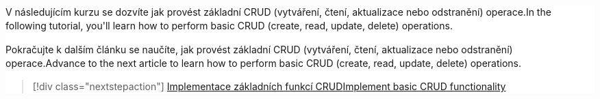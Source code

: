 <span data-ttu-id="a5f89-356">V následujícím kurzu se dozvíte jak provést základní CRUD (vytváření, čtení, aktualizace nebo odstranění) operace.</span><span class="sxs-lookup"><span data-stu-id="a5f89-356">In the following tutorial, you'll learn how to perform basic CRUD (create, read, update, delete) operations.</span></span>

<span data-ttu-id="a5f89-357">Pokračujte k dalším článku se naučíte, jak provést základní CRUD (vytváření, čtení, aktualizace nebo odstranění) operace.</span><span class="sxs-lookup"><span data-stu-id="a5f89-357">Advance to the next article to learn how to perform basic CRUD (create, read, update, delete) operations.</span></span>
> [!div class="nextstepaction"]
> [<span data-ttu-id="a5f89-358">Implementace základních funkcí CRUD</span><span class="sxs-lookup"><span data-stu-id="a5f89-358">Implement basic CRUD functionality</span></span>](crud.md)
